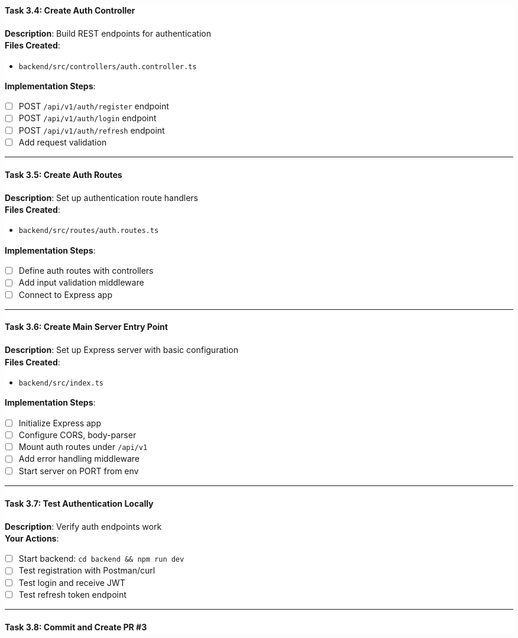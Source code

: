 
#### **Task 3.4: Create Auth Controller**

**Description**: Build REST endpoints for authentication  
**Files Created**:
- `backend/src/controllers/auth.controller.ts`

**Implementation Steps**:
- [ ] POST `/api/v1/auth/register` endpoint
- [ ] POST `/api/v1/auth/login` endpoint
- [ ] POST `/api/v1/auth/refresh` endpoint
- [ ] Add request validation

---

#### **Task 3.5: Create Auth Routes**

**Description**: Set up authentication route handlers  
**Files Created**:
- `backend/src/routes/auth.routes.ts`

**Implementation Steps**:
- [ ] Define auth routes with controllers
- [ ] Add input validation middleware
- [ ] Connect to Express app

---

#### **Task 3.6: Create Main Server Entry Point**

**Description**: Set up Express server with basic configuration  
**Files Created**:
- `backend/src/index.ts`

**Implementation Steps**:
- [ ] Initialize Express app
- [ ] Configure CORS, body-parser
- [ ] Mount auth routes under `/api/v1`
- [ ] Add error handling middleware
- [ ] Start server on PORT from env

---

#### **Task 3.7: Test Authentication Locally**

**Description**: Verify auth endpoints work  
**Your Actions**:
- [ ] Start backend: `cd backend && npm run dev`
- [ ] Test registration with Postman/curl
- [ ] Test login and receive JWT
- [ ] Test refresh token endpoint

---

#### **Task 3.8: Commit and Create PR #3**
